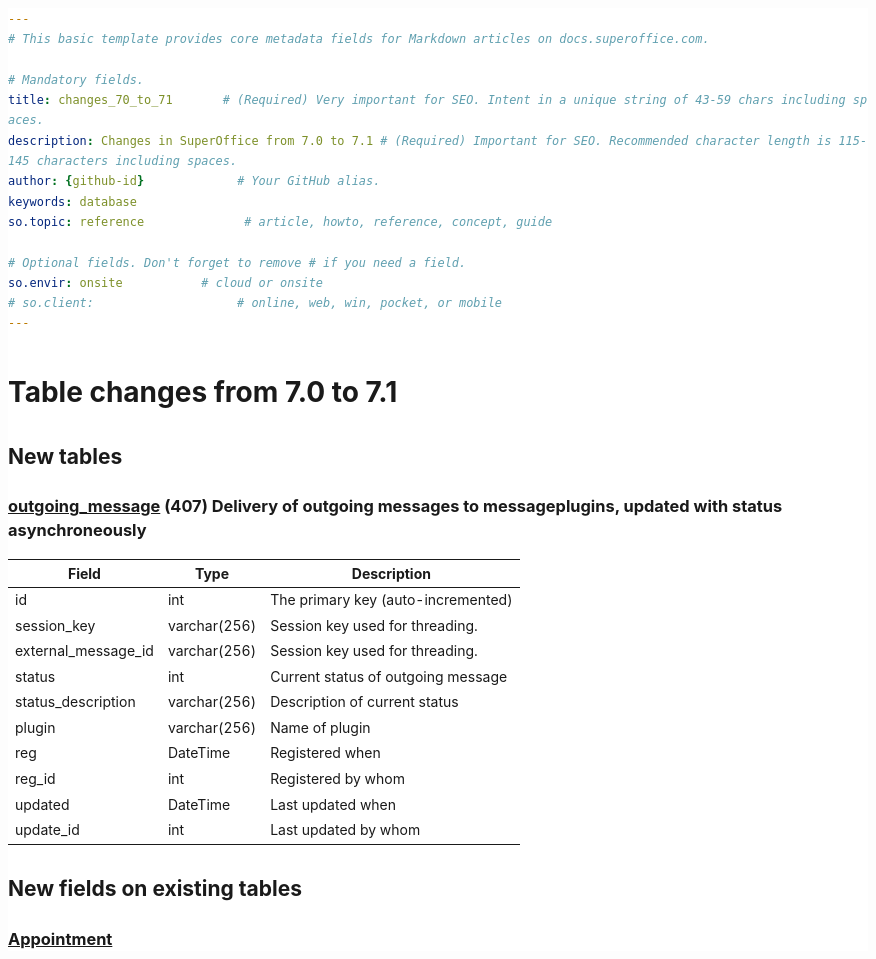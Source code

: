 ```yaml
---
# This basic template provides core metadata fields for Markdown articles on docs.superoffice.com.

# Mandatory fields.
title: changes_70_to_71       # (Required) Very important for SEO. Intent in a unique string of 43-59 chars including spaces.
description: Changes in SuperOffice from 7.0 to 7.1 # (Required) Important for SEO. Recommended character length is 115-145 characters including spaces.
author: {github-id}             # Your GitHub alias.
keywords: database
so.topic: reference              # article, howto, reference, concept, guide

# Optional fields. Don't forget to remove # if you need a field.
so.envir: onsite           # cloud or onsite
# so.client:                    # online, web, win, pocket, or mobile
---
```


# Table changes from 7.0 to 7.1

## New tables

### [outgoing\_message][1] (407) Delivery of outgoing messages to messageplugins, updated with status asynchroneously

| Field | Type | Description |
|---|---|---|
| id | int | The primary key (auto-incremented) |
| session\_key | varchar(256) | Session key used for threading. |
| external\_message\_id | varchar(256) | Session key used for threading. |
| status | int | Current status of outgoing message |
| status\_description | varchar(256) | Description of current status |
| plugin | varchar(256) | Name of plugin |
| reg | DateTime | Registered when |
| reg\_id | int | Registered by whom |
| updated | DateTime | Last updated when |
| update\_id | int | Last updated by whom |

## New fields on existing tables

### [Appointment][2]


[1]: ../Tables/OUTGOING_MESSAGE.md
[2]: ../Tables/APPOINTMENT.md
[3]: ../Tables/PROJECT.md
[4]: ../Tables/PROJTYPE.md
[5]: ../Tables/SUGGESTEDAPPOINTMENT.md
[6]: ../Tables/SALETYPE.md
[7]: ../Tables/TICKET.md
[8]: ../Tables/EXTRA_MENUS.md
[9]: ../Tables/S_LINK.md
[10]: ../Tables/S_SHIPMENT_ADDR.md
[11]: ../Tables/S_LIST_SHIPMENT.md
[12]: ../Tables/INBOX.md
[13]: ../Tables/SMS.md